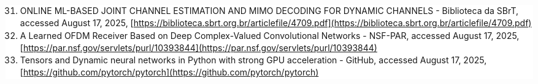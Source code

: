 31. ONLINE ML-BASED JOINT CHANNEL ESTIMATION AND MIMO DECODING FOR DYNAMIC CHANNELS \- Biblioteca da SBrT, accessed August 17, 2025, [https://biblioteca.sbrt.org.br/articlefile/4709.pdf](https://biblioteca.sbrt.org.br/articlefile/4709.pdf)  
32. A Learned OFDM Receiver Based on Deep Complex-Valued Convolutional Networks \- NSF-PAR, accessed August 17, 2025, [https://par.nsf.gov/servlets/purl/10393844](https://par.nsf.gov/servlets/purl/10393844)  
33. Tensors and Dynamic neural networks in Python with strong GPU acceleration \- GitHub, accessed August 17, 2025, [https://github.com/pytorch/pytorch](https://github.com/pytorch/pytorch)